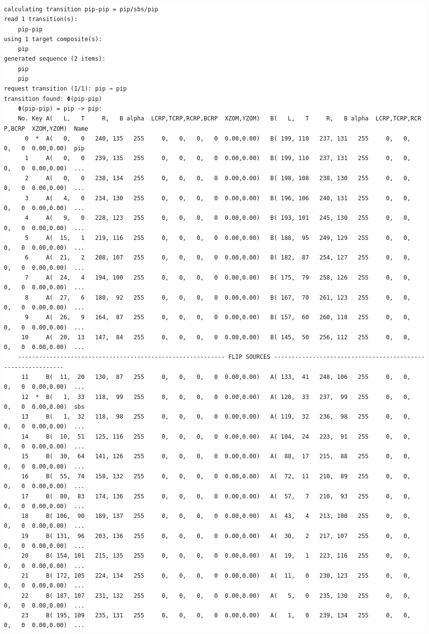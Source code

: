 ```raw
calculating transition pip-pip = pip/sbs/pip
read 1 transition(s):
	pip-pip
using 1 target composite(s):
	pip
generated sequence (2 items):
	pip
	pip
request transition (1/1): pip → pip
transition found: Φ(pip-pip)
	Φ(pip-pip) = pip -> pip:
	No. Key A(   L,   T     R,   B alpha  LCRP,TCRP,RCRP,BCRP  XZOM,YZOM)	B(   L,   T     R,   B alpha  LCRP,TCRP,RCRP,BCRP  XZOM,YZOM)  Name
	  0  *  A(   0,   0   240, 135   255     0,   0,   0,   0  0.00,0.00)	B( 199, 110   237, 131   255     0,   0,   0,   0  0.00,0.00)  pip
	  1     A(   0,   0   239, 135   255     0,   0,   0,   0  0.00,0.00)	B( 199, 110   237, 131   255     0,   0,   0,   0  0.00,0.00)  ...
	  2     A(   0,   0   238, 134   255     0,   0,   0,   0  0.00,0.00)	B( 198, 108   238, 130   255     0,   0,   0,   0  0.00,0.00)  ...
	  3     A(   4,   0   234, 130   255     0,   0,   0,   0  0.00,0.00)	B( 196, 106   240, 131   255     0,   0,   0,   0  0.00,0.00)  ...
	  4     A(   9,   0   228, 123   255     0,   0,   0,   0  0.00,0.00)	B( 193, 101   245, 130   255     0,   0,   0,   0  0.00,0.00)  ...
	  5     A(  15,   1   219, 116   255     0,   0,   0,   0  0.00,0.00)	B( 188,  95   249, 129   255     0,   0,   0,   0  0.00,0.00)  ...
	  6     A(  21,   2   208, 107   255     0,   0,   0,   0  0.00,0.00)	B( 182,  87   254, 127   255     0,   0,   0,   0  0.00,0.00)  ...
	  7     A(  24,   4   194, 100   255     0,   0,   0,   0  0.00,0.00)	B( 175,  79   258, 126   255     0,   0,   0,   0  0.00,0.00)  ...
	  8     A(  27,   6   180,  92   255     0,   0,   0,   0  0.00,0.00)	B( 167,  70   261, 123   255     0,   0,   0,   0  0.00,0.00)  ...
	  9     A(  26,   9   164,  87   255     0,   0,   0,   0  0.00,0.00)	B( 157,  60   260, 118   255     0,   0,   0,   0  0.00,0.00)  ...
	 10     A(  20,  13   147,  84   255     0,   0,   0,   0  0.00,0.00)	B( 145,  50   256, 112   255     0,   0,   0,   0  0.00,0.00)  ...
	----------------------------------------------------------- FLIP SOURCES ------------------------------------------------------------
	 11     B(  11,  20   130,  87   255     0,   0,   0,   0  0.00,0.00)	A( 133,  41   248, 106   255     0,   0,   0,   0  0.00,0.00)  ...
	 12  *  B(   1,  33   118,  99   255     0,   0,   0,   0  0.00,0.00)	A( 120,  33   237,  99   255     0,   0,   0,   0  0.00,0.00)  sbs
	 13     B(   1,  32   118,  98   255     0,   0,   0,   0  0.00,0.00)	A( 119,  32   236,  98   255     0,   0,   0,   0  0.00,0.00)  ...
	 14     B(  10,  51   125, 116   255     0,   0,   0,   0  0.00,0.00)	A( 104,  24   223,  91   255     0,   0,   0,   0  0.00,0.00)  ...
	 15     B(  30,  64   141, 126   255     0,   0,   0,   0  0.00,0.00)	A(  88,  17   215,  88   255     0,   0,   0,   0  0.00,0.00)  ...
	 16     B(  55,  74   158, 132   255     0,   0,   0,   0  0.00,0.00)	A(  72,  11   210,  89   255     0,   0,   0,   0  0.00,0.00)  ...
	 17     B(  80,  83   174, 136   255     0,   0,   0,   0  0.00,0.00)	A(  57,   7   210,  93   255     0,   0,   0,   0  0.00,0.00)  ...
	 18     B( 106,  90   189, 137   255     0,   0,   0,   0  0.00,0.00)	A(  43,   4   213, 100   255     0,   0,   0,   0  0.00,0.00)  ...
	 19     B( 131,  96   203, 136   255     0,   0,   0,   0  0.00,0.00)	A(  30,   2   217, 107   255     0,   0,   0,   0  0.00,0.00)  ...
	 20     B( 154, 101   215, 135   255     0,   0,   0,   0  0.00,0.00)	A(  19,   1   223, 116   255     0,   0,   0,   0  0.00,0.00)  ...
	 21     B( 172, 105   224, 134   255     0,   0,   0,   0  0.00,0.00)	A(  11,   0   230, 123   255     0,   0,   0,   0  0.00,0.00)  ...
	 22     B( 187, 107   231, 132   255     0,   0,   0,   0  0.00,0.00)	A(   5,   0   235, 130   255     0,   0,   0,   0  0.00,0.00)  ...
	 23     B( 195, 109   235, 131   255     0,   0,   0,   0  0.00,0.00)	A(   1,   0   239, 134   255     0,   0,   0,   0  0.00,0.00)  ...
```